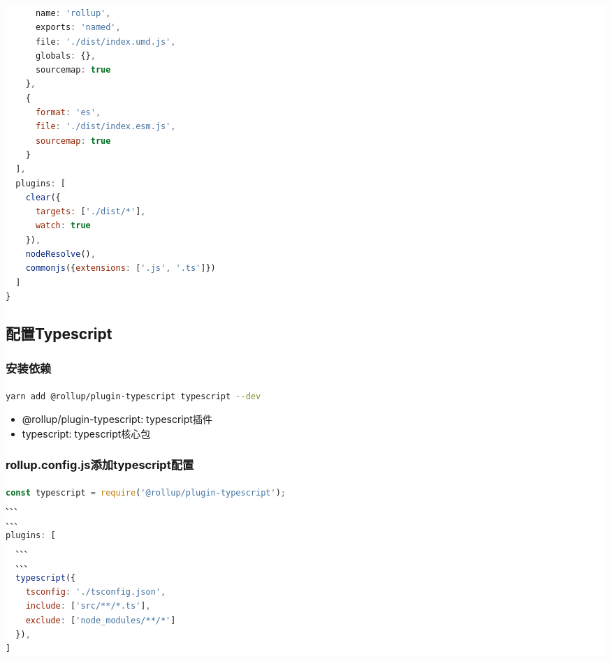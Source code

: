 ```js:rollup.config.js
      name: 'rollup',
      exports: 'named',
      file: './dist/index.umd.js',
      globals: {},
      sourcemap: true
    },
    {
      format: 'es',
      file: './dist/index.esm.js',
      sourcemap: true
    }
  ],
  plugins: [
    clear({
      targets: ['./dist/*'],
      watch: true
    }),
    nodeResolve(),
    commonjs({extensions: ['.js', '.ts']})
  ]
}
```

## 配置Typescript ##

### 安装依赖 ###

```bash
yarn add @rollup/plugin-typescript typescript --dev
```

- @rollup/plugin-typescript: typescript插件
- typescript: typescript核心包


### rollup.config.js添加typescript配置 ###

```js:rollup.config.js
const typescript = require('@rollup/plugin-typescript');
、、、
、、、
plugins: [
  、、、
  、、、
  typescript({
    tsconfig: './tsconfig.json',
    include: ['src/**/*.ts'],
    exclude: ['node_modules/**/*']
  }),
]
```
